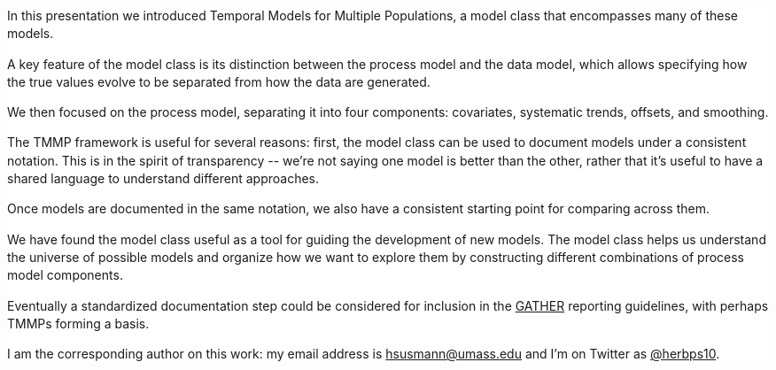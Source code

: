 
In this presentation we introduced Temporal Models for Multiple Populations, a model class that encompasses many of these models.


A key feature of the model class is its distinction between the process model and the data model, which allows specifying how the true values evolve to be separated from how the data are generated.


We then focused on the process model, separating it into four components: covariates, systematic trends, offsets, and smoothing.


The TMMP framework is useful for several reasons: first, the model class can be used to document models under a consistent notation. This is in the spirit of transparency -- we’re not saying one model is better than the other, rather that it’s useful to have a shared language to understand different approaches. 


Once models are documented in the same notation, we also have a consistent starting point for comparing across them.


We have found the model class useful as a tool for guiding the development of new models. The model class helps us understand the universe of possible models and organize how we want to explore them by constructing different combinations of process model components.


Eventually a standardized documentation step could be considered for inclusion in the [GATHER](https://www.thelancet.com/journals/lancet/article/PIIS0140-6736(16)30388-9/fulltext) reporting guidelines, with perhaps TMMPs forming a basis.


I am the corresponding author on this work: my email address is [hsusmann@umass.edu](mailto:hsusmann@umass.edu) and I’m on Twitter as [@herbps10](https://twitter.com/herbps10).
